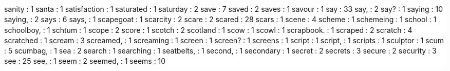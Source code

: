 sanity : 1
santa : 1
satisfaction : 1
saturated : 1
saturday : 2
save : 7
saved : 2
saves : 1
savour : 1
say : 33
say, : 2
say? : 1
saying : 10
saying, : 2
says : 6
says, : 1
scapegoat : 1
scarcity : 2
scare : 2
scared : 28
scars : 1
scene : 4
scheme : 1
schemeing : 1
school : 1
schoolboy, : 1
schtum : 1
scope : 2
score : 1
scotch : 2
scotland : 1
scow : 1
scowl : 1
scrapbook. : 1
scraped : 2
scratch : 4
scratched : 1
scream : 3
screamed, : 1
screaming : 1
screen : 1
screen? : 1
screens : 1
script : 1
script, : 1
scripts : 1
sculptor : 1
scum : 5
scumbag, : 1
sea : 2
search : 1
searching : 1
seatbelts, : 1
second, : 1
secondary : 1
secret : 2
secrets : 3
secure : 2
security : 3
see : 25
see, : 1
seem : 2
seemed, : 1
seems : 10